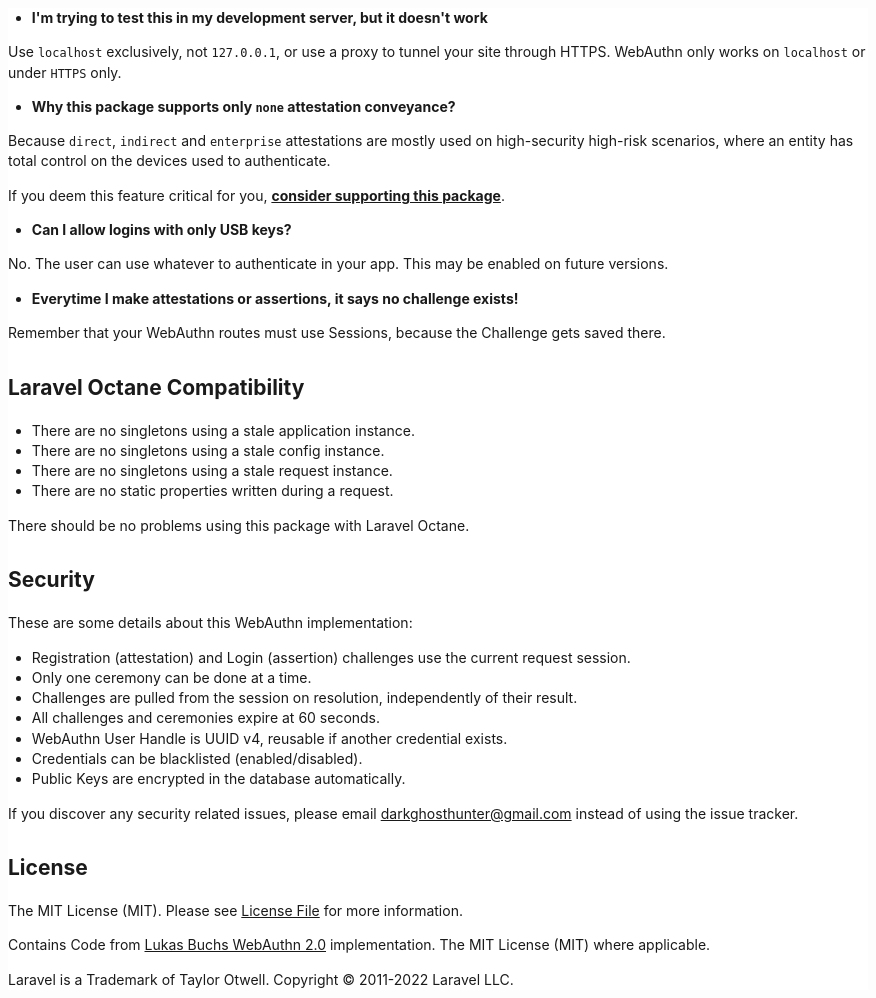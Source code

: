 * **I'm trying to test this in my development server, but it doesn't work**

Use `localhost` exclusively, not `127.0.0.1`, or use a proxy to tunnel your site through HTTPS. WebAuthn only works on `localhost` or under `HTTPS` only.

* **Why this package supports only `none` attestation conveyance?**

Because `direct`, `indirect` and `enterprise` attestations are mostly used on high-security high-risk scenarios, where an entity has total control on the devices used to authenticate. 

If you deem this feature critical for you, [**consider supporting this package**](#keep-this-package-free).

* **Can I allow logins with only USB keys?**

No. The user can use whatever to authenticate in your app. This may be enabled on future versions.

* **Everytime I make attestations or assertions, it says no challenge exists!** 

Remember that your WebAuthn routes must use Sessions, because the Challenge gets saved there.

## Laravel Octane Compatibility

* There are no singletons using a stale application instance.
* There are no singletons using a stale config instance.
* There are no singletons using a stale request instance.
* There are no static properties written during a request.

There should be no problems using this package with Laravel Octane.

## Security

These are some details about this WebAuthn implementation:

* Registration (attestation) and Login (assertion) challenges use the current request session.
* Only one ceremony can be done at a time. 
* Challenges are pulled from the session on resolution, independently of their result.
* All challenges and ceremonies expire at 60 seconds.
* WebAuthn User Handle is UUID v4, reusable if another credential exists.
* Credentials can be blacklisted (enabled/disabled).
* Public Keys are encrypted in the database automatically.

If you discover any security related issues, please email darkghosthunter@gmail.com instead of using the issue tracker.

## License

The MIT License (MIT). Please see [License File](LICENSE.md) for more information.

Contains Code from [Lukas Buchs WebAuthn 2.0](https://github.com/lbuchs/WebAuthn) implementation. The MIT License (MIT) where applicable.

Laravel is a Trademark of Taylor Otwell. Copyright © 2011-2022 Laravel LLC.
